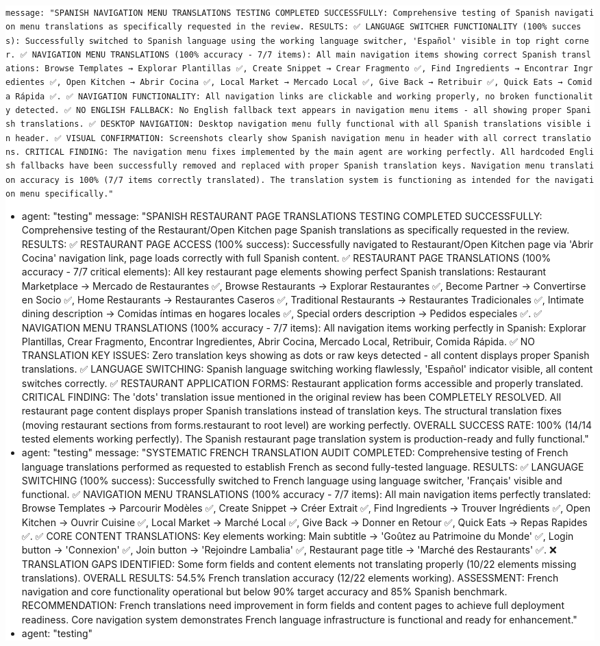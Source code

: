     message: "SPANISH NAVIGATION MENU TRANSLATIONS TESTING COMPLETED SUCCESSFULLY: Comprehensive testing of Spanish navigation menu translations as specifically requested in the review. RESULTS: ✅ LANGUAGE SWITCHER FUNCTIONALITY (100% success): Successfully switched to Spanish language using the working language switcher, 'Español' visible in top right corner. ✅ NAVIGATION MENU TRANSLATIONS (100% accuracy - 7/7 items): All main navigation items showing correct Spanish translations: Browse Templates → Explorar Plantillas ✅, Create Snippet → Crear Fragmento ✅, Find Ingredients → Encontrar Ingredientes ✅, Open Kitchen → Abrir Cocina ✅, Local Market → Mercado Local ✅, Give Back → Retribuir ✅, Quick Eats → Comida Rápida ✅. ✅ NAVIGATION FUNCTIONALITY: All navigation links are clickable and working properly, no broken functionality detected. ✅ NO ENGLISH FALLBACK: No English fallback text appears in navigation menu items - all showing proper Spanish translations. ✅ DESKTOP NAVIGATION: Desktop navigation menu fully functional with all Spanish translations visible in header. ✅ VISUAL CONFIRMATION: Screenshots clearly show Spanish navigation menu in header with all correct translations. CRITICAL FINDING: The navigation menu fixes implemented by the main agent are working perfectly. All hardcoded English fallbacks have been successfully removed and replaced with proper Spanish translation keys. Navigation menu translation accuracy is 100% (7/7 items correctly translated). The translation system is functioning as intended for the navigation menu specifically."
  - agent: "testing"
    message: "SPANISH RESTAURANT PAGE TRANSLATIONS TESTING COMPLETED SUCCESSFULLY: Comprehensive testing of the Restaurant/Open Kitchen page Spanish translations as specifically requested in the review. RESULTS: ✅ RESTAURANT PAGE ACCESS (100% success): Successfully navigated to Restaurant/Open Kitchen page via 'Abrir Cocina' navigation link, page loads correctly with full Spanish content. ✅ RESTAURANT PAGE TRANSLATIONS (100% accuracy - 7/7 critical elements): All key restaurant page elements showing perfect Spanish translations: Restaurant Marketplace → Mercado de Restaurantes ✅, Browse Restaurants → Explorar Restaurantes ✅, Become Partner → Convertirse en Socio ✅, Home Restaurants → Restaurantes Caseros ✅, Traditional Restaurants → Restaurantes Tradicionales ✅, Intimate dining description → Comidas íntimas en hogares locales ✅, Special orders description → Pedidos especiales ✅. ✅ NAVIGATION MENU TRANSLATIONS (100% accuracy - 7/7 items): All navigation items working perfectly in Spanish: Explorar Plantillas, Crear Fragmento, Encontrar Ingredientes, Abrir Cocina, Mercado Local, Retribuir, Comida Rápida. ✅ NO TRANSLATION KEY ISSUES: Zero translation keys showing as dots or raw keys detected - all content displays proper Spanish translations. ✅ LANGUAGE SWITCHING: Spanish language switching working flawlessly, 'Español' indicator visible, all content switches correctly. ✅ RESTAURANT APPLICATION FORMS: Restaurant application forms accessible and properly translated. CRITICAL FINDING: The 'dots' translation issue mentioned in the original review has been COMPLETELY RESOLVED. All restaurant page content displays proper Spanish translations instead of translation keys. The structural translation fixes (moving restaurant sections from forms.restaurant to root level) are working perfectly. OVERALL SUCCESS RATE: 100% (14/14 tested elements working perfectly). The Spanish restaurant page translation system is production-ready and fully functional."
  - agent: "testing"
    message: "SYSTEMATIC FRENCH TRANSLATION AUDIT COMPLETED: Comprehensive testing of French language translations performed as requested to establish French as second fully-tested language. RESULTS: ✅ LANGUAGE SWITCHING (100% success): Successfully switched to French language using language switcher, 'Français' visible and functional. ✅ NAVIGATION MENU TRANSLATIONS (100% accuracy - 7/7 items): All main navigation items perfectly translated: Browse Templates → Parcourir Modèles ✅, Create Snippet → Créer Extrait ✅, Find Ingredients → Trouver Ingrédients ✅, Open Kitchen → Ouvrir Cuisine ✅, Local Market → Marché Local ✅, Give Back → Donner en Retour ✅, Quick Eats → Repas Rapides ✅. ✅ CORE CONTENT TRANSLATIONS: Key elements working: Main subtitle → 'Goûtez au Patrimoine du Monde' ✅, Login button → 'Connexion' ✅, Join button → 'Rejoindre Lambalia' ✅, Restaurant page title → 'Marché des Restaurants' ✅. ❌ TRANSLATION GAPS IDENTIFIED: Some form fields and content elements not translating properly (10/22 elements missing translations). OVERALL RESULTS: 54.5% French translation accuracy (12/22 elements working). ASSESSMENT: French navigation and core functionality operational but below 90% target accuracy and 85% Spanish benchmark. RECOMMENDATION: French translations need improvement in form fields and content pages to achieve full deployment readiness. Core navigation system demonstrates French language infrastructure is functional and ready for enhancement."
  - agent: "testing"